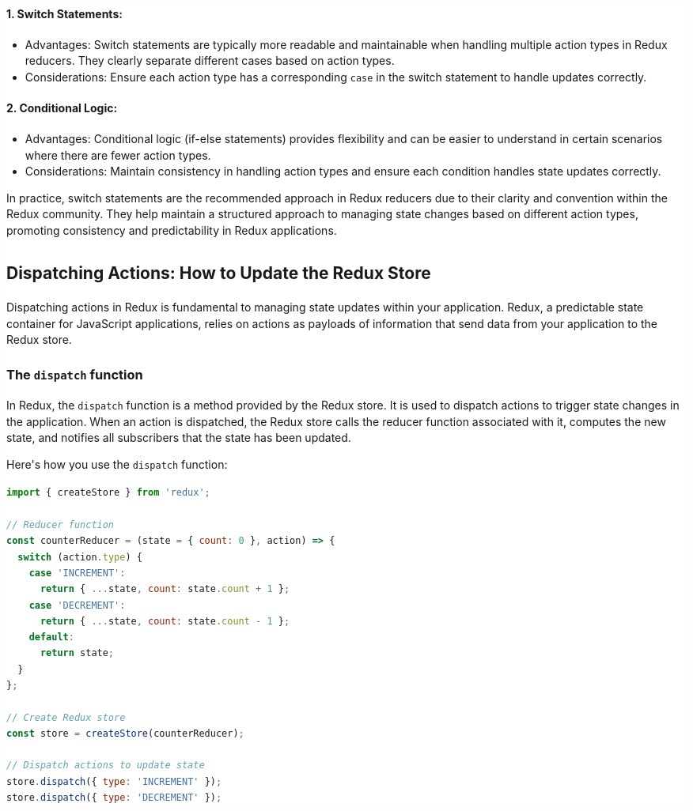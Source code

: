 #### 1\. Switch Statements:

-   Advantages: Switch statements are typically more readable and maintainable when handling multiple action types in Redux reducers. They clearly separate different cases based on action types.
-   Considerations: Ensure each action type has a corresponding `case` in the switch statement to handle updates correctly.

#### 2\. Conditional Logic:

-   Advantages: Conditional logic (if-else statements) provides flexibility and can be easier to understand in certain scenarios where there are fewer action types.
-   Considerations: Maintain consistency in handling action types and ensure each condition handles state updates correctly.

In practice, switch statements are the recommended approach in Redux reducers due to their clarity and convention within the Redux community. They help maintain a structured approach to managing state changes based on different action types, promoting consistency and predictability in Redux applications.

## Dispatching Actions: How to Update the Redux Store

Dispatching actions in Redux is fundamental to managing state updates within your application. Redux, a predictable state container for JavaScript applications, relies on actions as payloads of information that send data from your application to the Redux store.

### The `dispatch` function

In Redux, the `dispatch` function is a method provided by the Redux store. It is used to dispatch actions to trigger state changes in the application. When an action is dispatched, the Redux store calls the reducer function associated with it, computes the new state, and notifies all subscribers that the state has been updated.

Here's how you use the `dispatch` function:

```javascript
import { createStore } from 'redux';

// Reducer function
const counterReducer = (state = { count: 0 }, action) => {
  switch (action.type) {
    case 'INCREMENT':
      return { ...state, count: state.count + 1 };
    case 'DECREMENT':
      return { ...state, count: state.count - 1 };
    default:
      return state;
  }
};

// Create Redux store
const store = createStore(counterReducer);

// Dispatch actions to update state
store.dispatch({ type: 'INCREMENT' });
store.dispatch({ type: 'DECREMENT' });
```

